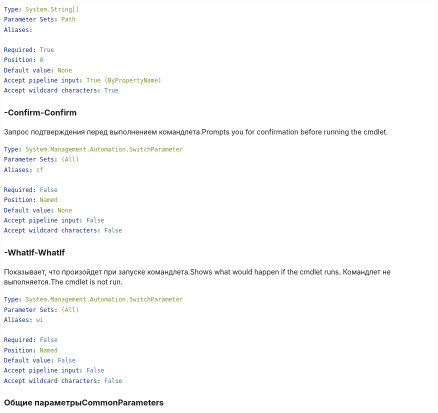 ```yaml
Type: System.String[]
Parameter Sets: Path
Aliases:

Required: True
Position: 0
Default value: None
Accept pipeline input: True (ByPropertyName)
Accept wildcard characters: True
```

### <span data-ttu-id="37881-175">-Confirm</span><span class="sxs-lookup"><span data-stu-id="37881-175">-Confirm</span></span>

<span data-ttu-id="37881-176">Запрос подтверждения перед выполнением командлета.</span><span class="sxs-lookup"><span data-stu-id="37881-176">Prompts you for confirmation before running the cmdlet.</span></span>

```yaml
Type: System.Management.Automation.SwitchParameter
Parameter Sets: (All)
Aliases: cf

Required: False
Position: Named
Default value: None
Accept pipeline input: False
Accept wildcard characters: False
```

### <span data-ttu-id="37881-177">-WhatIf</span><span class="sxs-lookup"><span data-stu-id="37881-177">-WhatIf</span></span>

<span data-ttu-id="37881-178">Показывает, что произойдет при запуске командлета.</span><span class="sxs-lookup"><span data-stu-id="37881-178">Shows what would happen if the cmdlet runs.</span></span>
<span data-ttu-id="37881-179">Командлет не выполняется.</span><span class="sxs-lookup"><span data-stu-id="37881-179">The cmdlet is not run.</span></span>

```yaml
Type: System.Management.Automation.SwitchParameter
Parameter Sets: (All)
Aliases: wi

Required: False
Position: Named
Default value: False
Accept pipeline input: False
Accept wildcard characters: False
```

### <span data-ttu-id="37881-180">Общие параметры</span><span class="sxs-lookup"><span data-stu-id="37881-180">CommonParameters</span></span>
